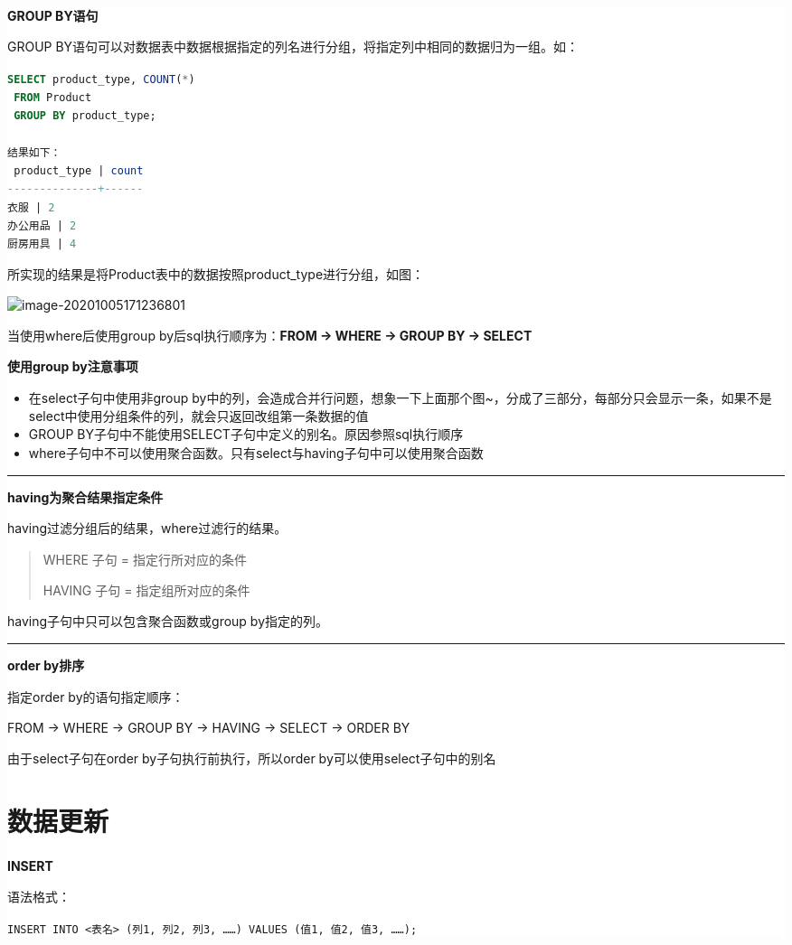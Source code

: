 
**GROUP BY语句**

GROUP BY语句可以对数据表中数据根据指定的列名进行分组，将指定列中相同的数据归为一组。如：

```sql
SELECT product_type, COUNT(*)
 FROM Product
 GROUP BY product_type;
 
结果如下：
 product_type | count
--------------+------
衣服 | 2
办公用品 | 2
厨房用具 | 4
```

所实现的结果是将Product表中的数据按照product_type进行分组，如图：

![image-20201005171236801](https://blog-1253099784.cos.ap-nanjing.myqcloud.com/image-20201005171236801.png)

当使用where后使用group by后sql执行顺序为：**FROM → WHERE → GROUP BY → SELECT**

**使用group by注意事项**

* 在select子句中使用非group by中的列，会造成合并行问题，想象一下上面那个图~，分成了三部分，每部分只会显示一条，如果不是select中使用分组条件的列，就会只返回改组第一条数据的值
* GROUP BY子句中不能使用SELECT子句中定义的别名。原因参照sql执行顺序
* where子句中不可以使用聚合函数。只有select与having子句中可以使用聚合函数

---

**having为聚合结果指定条件**

having过滤分组后的结果，where过滤行的结果。

> WHERE 子句 = 指定行所对应的条件 
>
> HAVING 子句 = 指定组所对应的条件

having子句中只可以包含聚合函数或group by指定的列。

---

**order by排序**

指定order by的语句指定顺序：

FROM → WHERE → GROUP BY → HAVING → SELECT → ORDER BY

由于select子句在order by子句执行前执行，所以order by可以使用select子句中的别名

# 数据更新

**INSERT**

语法格式：

`INSERT INTO <表名> (列1, 列2, 列3, ……) VALUES (值1, 值2, 值3, ……);`
